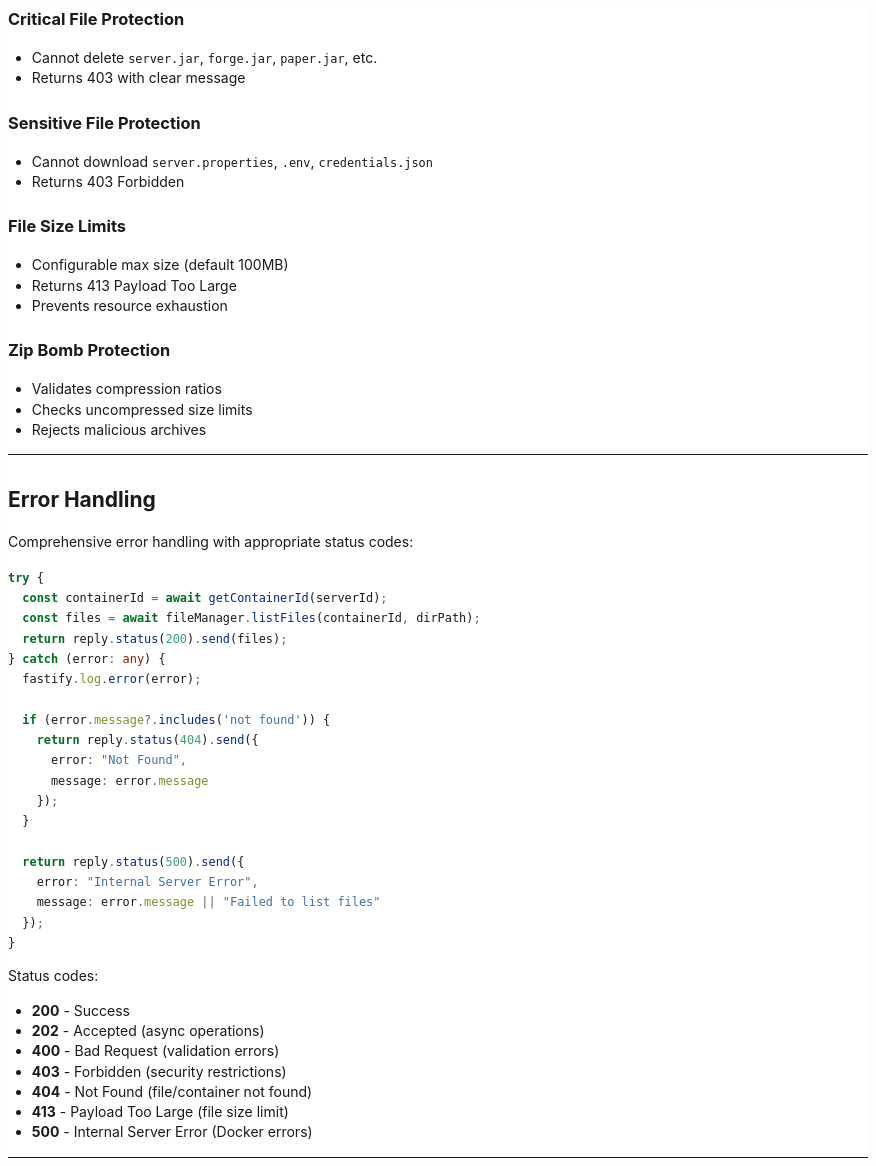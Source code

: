 ### Critical File Protection
- Cannot delete `server.jar`, `forge.jar`, `paper.jar`, etc.
- Returns 403 with clear message

### Sensitive File Protection
- Cannot download `server.properties`, `.env`, `credentials.json`
- Returns 403 Forbidden

### File Size Limits
- Configurable max size (default 100MB)
- Returns 413 Payload Too Large
- Prevents resource exhaustion

### Zip Bomb Protection
- Validates compression ratios
- Checks uncompressed size limits
- Rejects malicious archives

---

## Error Handling

Comprehensive error handling with appropriate status codes:

```typescript
try {
  const containerId = await getContainerId(serverId);
  const files = await fileManager.listFiles(containerId, dirPath);
  return reply.status(200).send(files);
} catch (error: any) {
  fastify.log.error(error);
  
  if (error.message?.includes('not found')) {
    return reply.status(404).send({
      error: "Not Found",
      message: error.message
    });
  }
  
  return reply.status(500).send({
    error: "Internal Server Error",
    message: error.message || "Failed to list files"
  });
}
```

Status codes:
- **200** - Success
- **202** - Accepted (async operations)
- **400** - Bad Request (validation errors)
- **403** - Forbidden (security restrictions)
- **404** - Not Found (file/container not found)
- **413** - Payload Too Large (file size limit)
- **500** - Internal Server Error (Docker errors)

---